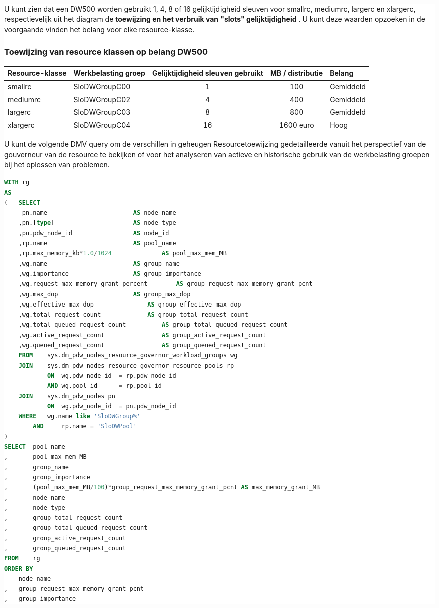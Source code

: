 U kunt zien dat een DW500 worden gebruikt 1, 4, 8 of 16 gelijktijdigheid sleuven voor smallrc, mediumrc, largerc en xlargerc, respectievelijk uit het diagram de **toewijzing en het verbruik van "slots" gelijktijdigheid** . U kunt deze waarden opzoeken in de voorgaande vinden het belang voor elke resource-klasse.

### <a name="dw500-mapping-of-resource-classes-to-importance"></a>Toewijzing van resource klassen op belang DW500

| Resource-klasse | Werkbelasting groep | Gelijktijdigheid sleuven gebruikt | MB / distributie | Belang |
| :------------- | :------------- | :--------------------: | :---------------: | :--------- |
| smallrc        | SloDWGroupC00  |           1            |         100       |   Gemiddeld   |
| mediumrc       | SloDWGroupC02  |           4            |         400       |   Gemiddeld   |
| largerc        | SloDWGroupC03  |           8            |         800       |   Gemiddeld   |
| xlargerc       | SloDWGroupC04  |          16            |        1600 euro      |   Hoog     |


U kunt de volgende DMV query om de verschillen in geheugen Resourcetoewijzing gedetailleerde vanuit het perspectief van de gouverneur van de resource te bekijken of voor het analyseren van actieve en historische gebruik van de werkbelasting groepen bij het oplossen van problemen.

```sql
WITH rg
AS
(   SELECT  
     pn.name                        AS node_name
    ,pn.[type]                      AS node_type
    ,pn.pdw_node_id                 AS node_id
    ,rp.name                        AS pool_name
    ,rp.max_memory_kb*1.0/1024              AS pool_max_mem_MB
    ,wg.name                        AS group_name
    ,wg.importance                  AS group_importance
    ,wg.request_max_memory_grant_percent        AS group_request_max_memory_grant_pcnt
    ,wg.max_dop                     AS group_max_dop
    ,wg.effective_max_dop               AS group_effective_max_dop
    ,wg.total_request_count             AS group_total_request_count
    ,wg.total_queued_request_count          AS group_total_queued_request_count
    ,wg.active_request_count                AS group_active_request_count
    ,wg.queued_request_count                AS group_queued_request_count
    FROM    sys.dm_pdw_nodes_resource_governor_workload_groups wg
    JOIN    sys.dm_pdw_nodes_resource_governor_resource_pools rp    
            ON  wg.pdw_node_id  = rp.pdw_node_id
            AND wg.pool_id      = rp.pool_id
    JOIN    sys.dm_pdw_nodes pn
            ON  wg.pdw_node_id  = pn.pdw_node_id
    WHERE   wg.name like 'SloDWGroup%'
        AND     rp.name = 'SloDWPool'
)
SELECT  pool_name
,       pool_max_mem_MB
,       group_name
,       group_importance
,       (pool_max_mem_MB/100)*group_request_max_memory_grant_pcnt AS max_memory_grant_MB
,       node_name
,       node_type
,       group_total_request_count
,       group_total_queued_request_count
,       group_active_request_count
,       group_queued_request_count
FROM    rg
ORDER BY
    node_name
,   group_request_max_memory_grant_pcnt
,   group_importance
```

[Een SQL Data Warehouse-database beveiligen]: ./sql-data-warehouse-overview-manage-security.md
[Opnieuw opbouwen van indexen voor het verbeteren van kwaliteit van segment]: ./sql-data-warehouse-tables-index.md#rebuilding-indexes-to-improve-segment-quality
[Een SQL Data Warehouse-database beveiligen]: ./sql-data-warehouse-overview-manage-security.md